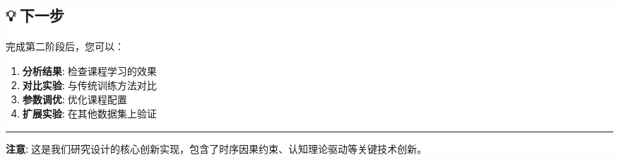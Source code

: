 ## 💡 下一步

完成第二阶段后，您可以：

1. **分析结果**: 检查课程学习的效果
2. **对比实验**: 与传统训练方法对比
3. **参数调优**: 优化课程配置
4. **扩展实验**: 在其他数据集上验证

---

**注意**: 这是我们研究设计的核心创新实现，包含了时序因果约束、认知理论驱动等关键技术创新。
